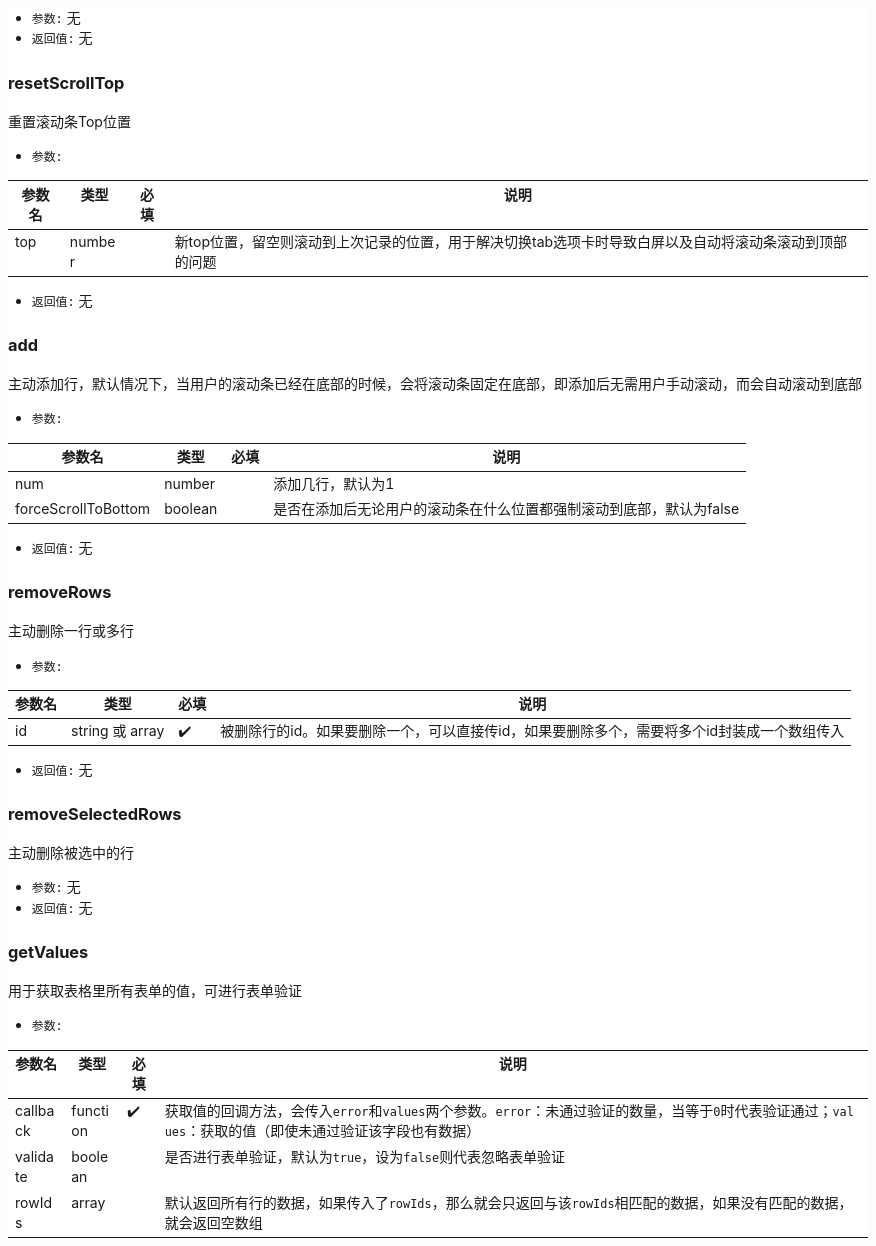 - `参数:` 无
- `返回值:` 无

### resetScrollTop

重置滚动条Top位置

- `参数:`

| 参数名 | 类型     | 必填 | 说明                                                     |
|-----|--------|----|--------------------------------------------------------|
| top | number |    | 新top位置，留空则滚动到上次记录的位置，用于解决切换tab选项卡时导致白屏以及自动将滚动条滚动到顶部的问题 |

- `返回值:` 无

### add

主动添加行，默认情况下，当用户的滚动条已经在底部的时候，会将滚动条固定在底部，即添加后无需用户手动滚动，而会自动滚动到底部

- `参数:`

| 参数名                 | 类型      | 必填 | 说明                                   |
|---------------------|---------|----|--------------------------------------|
| num                 | number  |    | 添加几行，默认为1                            |
| forceScrollToBottom | boolean |    | 是否在添加后无论用户的滚动条在什么位置都强制滚动到底部，默认为false |

- `返回值:` 无

### removeRows

主动删除一行或多行

- `参数:`

| 参数名 | 类型             | 必填 | 说明                                               |
|-----|----------------|----|--------------------------------------------------|
| id  | string 或 array | ✔️ | 被删除行的id。如果要删除一个，可以直接传id，如果要删除多个，需要将多个id封装成一个数组传入 |

- `返回值:` 无

### removeSelectedRows

主动删除被选中的行

- `参数:` 无
- `返回值:` 无

### getValues

用于获取表格里所有表单的值，可进行表单验证

- `参数:`

| 参数名      | 类型       | 必填 | 说明                                                                                            |
|----------|----------|----|-----------------------------------------------------------------------------------------------|
| callback | function | ✔️ | 获取值的回调方法，会传入`error`和`values`两个参数。`error`：未通过验证的数量，当等于`0`时代表验证通过；`values`：获取的值（即使未通过验证该字段也有数据） |
| validate | boolean  |    | 是否进行表单验证，默认为`true`，设为`false`则代表忽略表单验证                                                         |
| rowIds   | array    |    | 默认返回所有行的数据，如果传入了`rowIds`，那么就会只返回与该`rowIds`相匹配的数据，如果没有匹配的数据，就会返回空数组                            |
